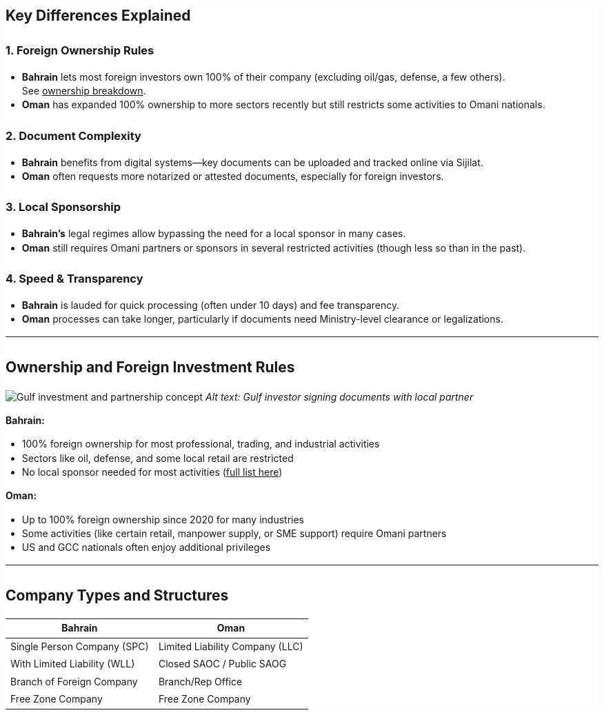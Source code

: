 
## Key Differences Explained

### 1. Foreign Ownership Rules

- **Bahrain** lets most foreign investors own 100% of their company (excluding oil/gas, defense, a few others).  
  See [ownership breakdown](https://keylinkbh.com/99percent-foreign-ownership-in-bahrain/).
- **Oman** has expanded 100% ownership to more sectors recently but still restricts some activities to Omani nationals.

### 2. Document Complexity

- **Bahrain** benefits from digital systems—key documents can be uploaded and tracked online via Sijilat.
- **Oman** often requests more notarized or attested documents, especially for foreign investors.

### 3. Local Sponsorship

- **Bahrain’s** legal regimes allow bypassing the need for a local sponsor in many cases.
- **Oman** still requires Omani partners or sponsors in several restricted activities (though less so than in the past).

### 4. Speed & Transparency

- **Bahrain** is lauded for quick processing (often under 10 days) and fee transparency.
- **Oman** processes can take longer, particularly if documents need Ministry-level clearance or legalizations.

---

## Ownership and Foreign Investment Rules

![Gulf investment and partnership concept](https://images.pexels.com/photos/3184292/pexels-photo-3184292.jpeg)
*Alt text: Gulf investor signing documents with local partner*

**Bahrain:**  
- 100% foreign ownership for most professional, trading, and industrial activities
- Sectors like oil, defense, and some local retail are restricted
- No local sponsor needed for most activities ([full list here](https://keylinkbh.com/foreigner-friendly-activities-100percent-ownership-allowed-for-foreigner/))

**Oman:**  
- Up to 100% foreign ownership since 2020 for many industries
- Some activities (like certain retail, manpower supply, or SME support) require Omani partners
- US and GCC nationals often enjoy additional privileges

---

## Company Types and Structures

| **Bahrain**                   | **Oman**                        |
|-------------------------------|---------------------------------|
| Single Person Company (SPC)   | Limited Liability Company (LLC) |
| With Limited Liability (WLL)  | Closed SAOC / Public SAOG       |
| Branch of Foreign Company     | Branch/Rep Office               |
| Free Zone Company             | Free Zone Company               |
